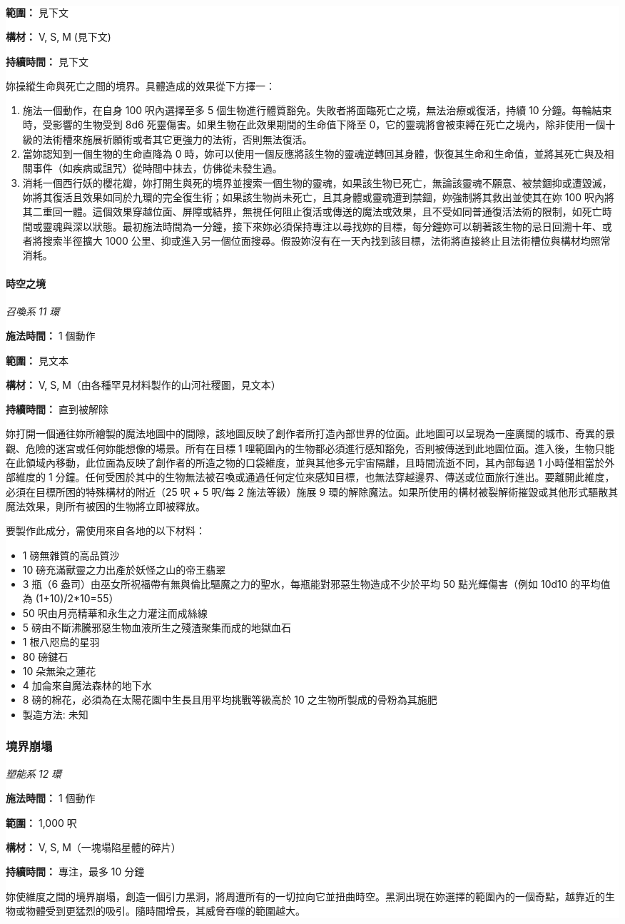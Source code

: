 **範圍：** 見下文

**構材：** V, S, M (見下文)

**持續時間：** 見下文

妳操縱生命與死亡之間的境界。具體造成的效果從下方擇一：

1. 施法一個動作，在自身 100 呎內選擇至多 5 個生物進行體質豁免。失敗者將面臨死亡之境，無法治療或復活，持續 10 分鐘。每輪結束時，受影響的生物受到 8d6 死靈傷害。如果生物在此效果期間的生命值下降至 0，它的靈魂將會被束縛在死亡之境內，除非使用一個十級的法術槽來施展祈願術或者其它更強力的法術，否則無法復活。
2. 當妳認知到一個生物的生命直降為 0 時，妳可以使用一個反應將該生物的靈魂逆轉回其身體，恢復其生命和生命值，並將其死亡與及相關事件（如疾病或詛咒）從時間中抹去，仿佛從未發生過。
3. 消耗一個西行妖的櫻花瓣，妳打開生與死的境界並搜索一個生物的靈魂，如果該生物已死亡，無論該靈魂不願意、被禁錮抑或遭毀滅，妳將其復活且效果如同於九環的完全復生術；如果該生物尚未死亡，且其身體或靈魂遭到禁錮，妳強制將其救出並使其在妳 100 呎內將其二重回一體。這個效果穿越位面、屏障或結界，無視任何阻止復活或傳送的魔法或效果，且不受如同普通復活法術的限制，如死亡時間或靈魂與深以狀態。最初施法時間為一分鐘，接下來妳必須保持專注以尋找妳的目標，每分鐘妳可以朝著該生物的忌日回溯十年、或者將搜索半徑擴大 1000 公里、抑或進入另一個位面搜尋。假設妳沒有在一天內找到該目標，法術將直接終止且法術槽位與構材均照常消耗。

#### 時空之境
*召喚系 11 環*

**施法時間：** 1 個動作

**範圍：** 見文本

**構材：** V, S, M（由各種罕見材料製作的山河社稷圖，見文本）

**持續時間：** 直到被解除

妳打開一個通往妳所繪製的魔法地圖中的間隙，該地圖反映了創作者所打造內部世界的位面。此地圖可以呈現為一座廣闊的城市、奇異的景觀、危險的迷宮或任何妳能想像的場景。所有在目標 1 哩範圍內的生物都必須進行感知豁免，否則被傳送到此地圖位面。進入後，生物只能在此領域內移動，此位面為反映了創作者的所造之物的口袋維度，並與其他多元宇宙隔離，且時間流逝不同，其內部每過 1 小時僅相當於外部維度的 1 分鐘。任何受困於其中的生物無法被召喚或通過任何定位來感知目標，也無法穿越邊界、傳送或位面旅行進出。要離開此維度，必須在目標所困的特殊構材的附近（25 呎 + 5 呎/每 2 施法等級）施展 9 環的解除魔法。如果所使用的構材被裂解術摧毀或其他形式驅散其魔法效果，則所有被困的生物將立即被釋放。

要製作此成分，需使用來自各地的以下材料：
- 1 磅無雜質的高品質沙
- 10 磅充滿獸靈之力出產於妖怪之山的帝王翡翠
- 3 瓶（6 盎司）由巫女所祝福帶有無與倫比驅魔之力的聖水，每瓶能對邪惡生物造成不少於平均 50 點光輝傷害（例如 10d10 的平均值為 (1+10)/2*10=55）
- 50 呎由月亮精華和永生之力灌注而成絲線
- 5 磅由不斷沸騰邪惡生物血液所生之殘渣聚集而成的地獄血石
- 1 根八咫烏的星羽
- 80 磅鍵石
- 10 朵無染之蓮花
- 4 加侖來自魔法森林的地下水
- 8 磅的棉花，必須為在太陽花園中生長且用平均挑戰等級高於 10 之生物所製成的骨粉為其施肥
- 製造方法: 未知

### 境界崩塌
*塑能系 12 環*

**施法時間：** 1 個動作

**範圍：** 1,000 呎

**構材：** V, S, M（一塊塌陷星體的碎片）

**持續時間：** 專注，最多 10 分鐘

妳使維度之間的境界崩塌，創造一個引力黑洞，將周遭所有的一切拉向它並扭曲時空。黑洞出現在妳選擇的範圍內的一個奇點，越靠近的生物或物體受到更猛烈的吸引。隨時間增長，其威脅吞噬的範圍越大。
